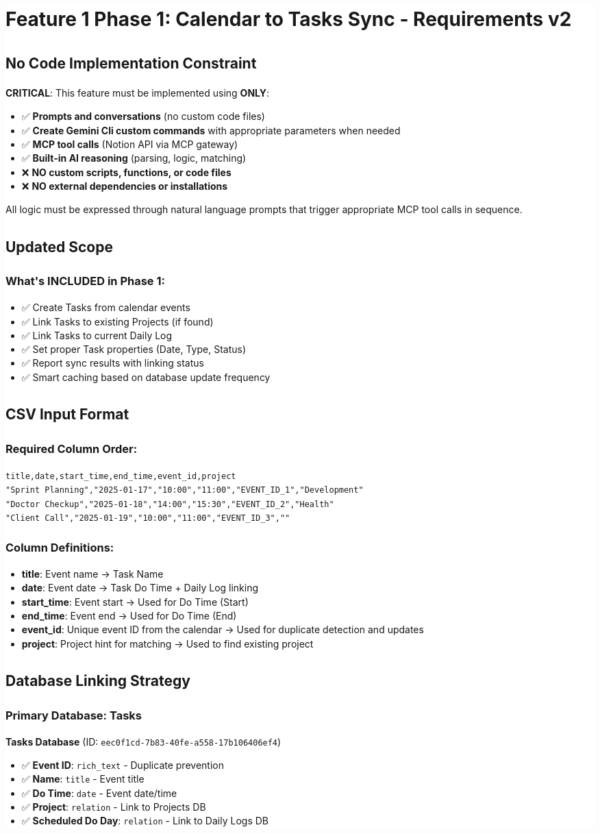 # Feature 1 Phase 1: Calendar to Tasks Sync - Requirements v2

## No Code Implementation Constraint

**CRITICAL**: This feature must be implemented using **ONLY**:
- ✅ **Prompts and conversations** (no custom code files)
- ✅ **Create Gemini Cli custom commands** with appropriate parameters when needed
- ✅ **MCP tool calls** (Notion API via MCP gateway)  
- ✅ **Built-in AI reasoning** (parsing, logic, matching)
- ❌ **NO custom scripts, functions, or code files**
- ❌ **NO external dependencies or installations**

All logic must be expressed through natural language prompts that trigger appropriate MCP tool calls in sequence.

## Updated Scope

### What's INCLUDED in Phase 1:
- ✅ Create Tasks from calendar events
- ✅ Link Tasks to existing Projects (if found)
- ✅ Link Tasks to current Daily Log
- ✅ Set proper Task properties (Date, Type, Status)
- ✅ Report sync results with linking status
- ✅ Smart caching based on database update frequency

## CSV Input Format

### Required Column Order:
```csv
title,date,start_time,end_time,event_id,project
"Sprint Planning","2025-01-17","10:00","11:00","EVENT_ID_1","Development"
"Doctor Checkup","2025-01-18","14:00","15:30","EVENT_ID_2","Health"
"Client Call","2025-01-19","10:00","11:00","EVENT_ID_3",""
```

### Column Definitions:
- **title**: Event name → Task Name
- **date**: Event date → Task Do Time + Daily Log linking
- **start_time**: Event start → Used for Do Time (Start)
- **end_time**: Event end → Used for Do Time (End)
- **event_id**: Unique event ID from the calendar → Used for duplicate detection and updates
- **project**: Project hint for matching → Used to find existing project

## Database Linking Strategy

### Primary Database: Tasks
**Tasks Database** (ID: `eec0f1cd-7b83-40fe-a558-17b106406ef4`)
- ✅ **Event ID**: `rich_text` - Duplicate prevention
- ✅ **Name**: `title` - Event title
- ✅ **Do Time**: `date` - Event date/time
- ✅ **Project**: `relation` - Link to Projects DB
- ✅ **Scheduled Do Day**: `relation` - Link to Daily Logs DB
